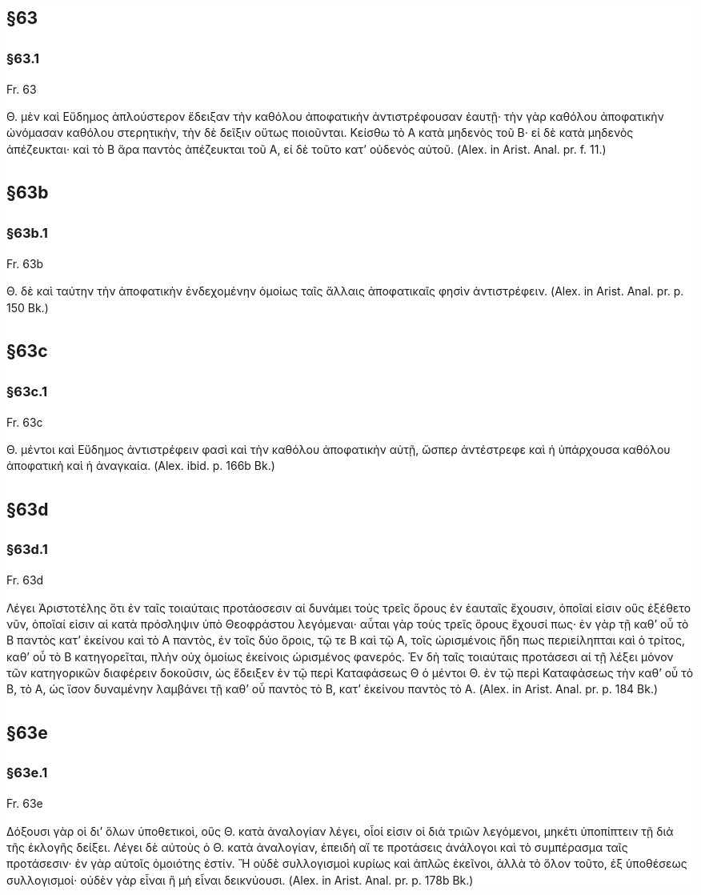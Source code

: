 ## §63  

### §63.1  

<label rend="center" xml:lang="lat">Fr. 63</label><p rend="indent">Θ. μὲν καὶ Εὔδημος ἁπλούστερον ἔδειξαν τὴν καθόλου ἀποφατικὴν ἀντιστρέφουσαν ἑαυτῇ· τὴν γὰρ καθόλου ἀποφατικὴν ὠνόμασαν καθόλου στερητικὴν, τὴν δὲ δεῖξιν οὕτως ποιοῦνται. Κείσθω τὸ Α κατὰ μηδενὸς τοῦ Β· εἰ δὲ κατὰ μηδενὸς ἀπέζευκται· καὶ τὸ Β ἄρα παντὸς ἀπέζευκται τοῦ Α, εἰ δὲ τοῦτο κατʼ οὐδενὸς αὐτοῦ. <bibl xml:lang="eng">(Alex. in Arist. Anal. pr. f. 11.)</bibl></p>  

## §63b  

### §63b.1  

<label rend="center" xml:lang="lat">Fr. 63b</label><p rend="indent">Θ. δὲ καὶ ταύτην <add>τὴν ἀποφατικὴν ἐνδεχομένην</add> ὁμοίως ταῖς ἄλλαις ἀποφατικαῖς φησὶν ἀντιστρέφειν. <bibl xml:lang="eng">(Alex. in Arist. Anal. pr. p. 150 Bk.)</bibl></p>  

## §63c  

### §63c.1  

<label rend="center" xml:lang="lat">Fr. 63c</label><p rend="indent">Θ. μέντοι καὶ Εὔδημος <gap reason="lost" rend=" .... "/> ἀντιστρέφειν φασὶ καὶ τὴν καθόλου ἀποφατικὴν αὑτῇ, ὥσπερ ἀντέστρεφε καὶ ἡ ὑπάρχουσα καθόλου ἀποφατικὴ καὶ ἡ ἀναγκαία. <bibl xml:lang="eng">(Alex. ibid. p. 166b Bk.)</bibl></p>  

## §63d  

### §63d.1  

<label rend="center" xml:lang="lat">Fr. 63d</label><p rend="indent">Λέγει <add>Ἀριστοτέλης</add> ὅτι ἐν ταῖς τοιαύταις προτάοσεσιν αἱ δυνάμει τοὺς τρεῖς ὅρους ἐν ἑαυταῖς ἔχουσιν, ὁποῖαί εἰσιν οὓς ἐξέθετο νῦν, <add>ὁποῖαί εἰσιν αἱ κατὰ πρόσληψιν ὑπὸ Θεοφράστου λεγόμεναι· αὗται γὰρ τοὺς τρεῖς ὅρους ἔχουσί πως· ἐν γὰρ τῇ καθʼ οὖ τὸ Β παντὸς κατʼ ἐκείνου καὶ τὸ Α παντὸς, ἐν τοῖς δύο ὅροις, τῷ τε Β καὶ τῷ Α, τοῖς ὡρισμένοις ἤδη πως περιείληπται καὶ ὁ τρίτος, καθʼ οὗ τὸ Β κατηγορεῖται, πλὴν οὐχ ὁμοίως ἐκείνοις ὡρισμένος φανερός.</add> Ἐν δὴ ταῖς τοιαύταις προτάσεσι αἱ τῇ λέξει μόνον τῶν κατηγορικῶν διαφέρειν δοκοῦσιν, ὡς ἔδειξεν ἐν τῷ περὶ Καταφάσεως Θ <gap reason="lost" rend=" .... "/> ὁ μέντοι Θ. ἐν τῷ περὶ Καταφάσεως τὴν καθʼ οὗ τὸ Β, τὸ Α, ὡς ἴσον δυναμένην λαμβάνει τῇ καθʼ οὖ παντὸς τὸ Β, κατʼ ἐκείνου παντὸς τὸ Α. <bibl xml:lang="eng">(Alex. in Arist. Anal. pr. p. 184 Bk.)</bibl></p>  

## §63e  

### §63e.1  

<label rend="center" xml:lang="lat">Fr. 63e</label><p rend="indent">Δόξουσι γὰρ οἱ διʼ ὅλων ὑποθετικοὶ, οὓς Θ. κατὰ ἀναλογίαν λέγει, οἷοί εἰσιν οἱ διὰ τριῶν λεγόμενοι, μηκέτι ὑποπίπτειν τῇ διὰ τῆς ἐκλογῆς δείξει. Λέγει δὲ αὐτοὺς ὁ Θ. κατὰ ἀναλογίαν, ἐπειδὴ αἵ τε προτάσεις ἀνάλογοι καὶ τὸ συμπέρασμα ταῖς προτάσεσιν· ἐν <pb facs="uiug.30112023840660-1583374486redo_0458"/> γὰρ αὐτοῖς ὁμοιότης ἐστίν. Ἢ οὐδὲ συλλογισμοὶ κυρίως καὶ ἁπλῶς ἐκεῖνοι, ἀλλὰ τὸ ὅλον τοῦτο, ἐξ ὑποθέσεως συλλογισμοί· οὐδὲν γὰρ εἶναι ἢ μὴ εἶναι δεικνύουσι. <bibl xml:lang="eng">(Alex. in Arist. Anal. pr. p. 178b Bk.)</bibl></p>  
